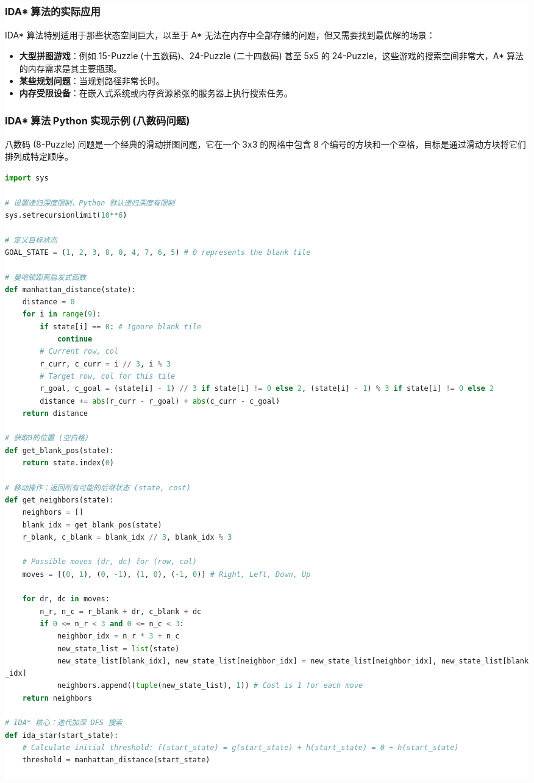### IDA* 算法的实际应用

IDA* 算法特别适用于那些状态空间巨大，以至于 A* 无法在内存中全部存储的问题，但又需要找到最优解的场景：
*   **大型拼图游戏**：例如 15-Puzzle (十五数码)、24-Puzzle (二十四数码) 甚至 5x5 的 24-Puzzle，这些游戏的搜索空间非常大，A* 算法的内存需求是其主要瓶颈。
*   **某些规划问题**：当规划路径非常长时。
*   **内存受限设备**：在嵌入式系统或内存资源紧张的服务器上执行搜索任务。

### IDA* 算法 Python 实现示例 (八数码问题)

八数码 (8-Puzzle) 问题是一个经典的滑动拼图问题，它在一个 3x3 的网格中包含 8 个编号的方块和一个空格，目标是通过滑动方块将它们排列成特定顺序。

```python
import sys

# 设置递归深度限制，Python 默认递归深度有限制
sys.setrecursionlimit(10**6) 

# 定义目标状态
GOAL_STATE = (1, 2, 3, 8, 0, 4, 7, 6, 5) # 0 represents the blank tile

# 曼哈顿距离启发式函数
def manhattan_distance(state):
    distance = 0
    for i in range(9):
        if state[i] == 0: # Ignore blank tile
            continue
        # Current row, col
        r_curr, c_curr = i // 3, i % 3
        # Target row, col for this tile
        r_goal, c_goal = (state[i] - 1) // 3 if state[i] != 0 else 2, (state[i] - 1) % 3 if state[i] != 0 else 2
        distance += abs(r_curr - r_goal) + abs(c_curr - c_goal)
    return distance

# 获取0的位置 (空白格)
def get_blank_pos(state):
    return state.index(0)

# 移动操作：返回所有可能的后继状态 (state, cost)
def get_neighbors(state):
    neighbors = []
    blank_idx = get_blank_pos(state)
    r_blank, c_blank = blank_idx // 3, blank_idx % 3

    # Possible moves (dr, dc) for (row, col)
    moves = [(0, 1), (0, -1), (1, 0), (-1, 0)] # Right, Left, Down, Up

    for dr, dc in moves:
        n_r, n_c = r_blank + dr, c_blank + dc
        if 0 <= n_r < 3 and 0 <= n_c < 3:
            neighbor_idx = n_r * 3 + n_c
            new_state_list = list(state)
            new_state_list[blank_idx], new_state_list[neighbor_idx] = new_state_list[neighbor_idx], new_state_list[blank_idx]
            neighbors.append((tuple(new_state_list), 1)) # Cost is 1 for each move
    return neighbors

# IDA* 核心：迭代加深 DFS 搜索
def ida_star(start_state):
    # Calculate initial threshold: f(start_state) = g(start_state) + h(start_state) = 0 + h(start_state)
    threshold = manhattan_distance(start_state)
    
```